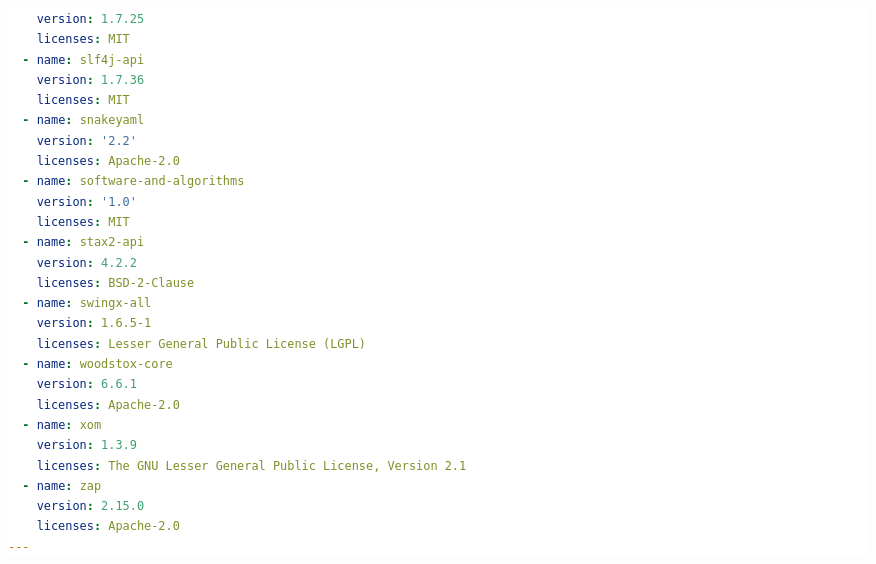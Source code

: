 ```yaml
    version: 1.7.25
    licenses: MIT
  - name: slf4j-api
    version: 1.7.36
    licenses: MIT
  - name: snakeyaml
    version: '2.2'
    licenses: Apache-2.0
  - name: software-and-algorithms
    version: '1.0'
    licenses: MIT
  - name: stax2-api
    version: 4.2.2
    licenses: BSD-2-Clause
  - name: swingx-all
    version: 1.6.5-1
    licenses: Lesser General Public License (LGPL)
  - name: woodstox-core
    version: 6.6.1
    licenses: Apache-2.0
  - name: xom
    version: 1.3.9
    licenses: The GNU Lesser General Public License, Version 2.1
  - name: zap
    version: 2.15.0
    licenses: Apache-2.0
---
```


